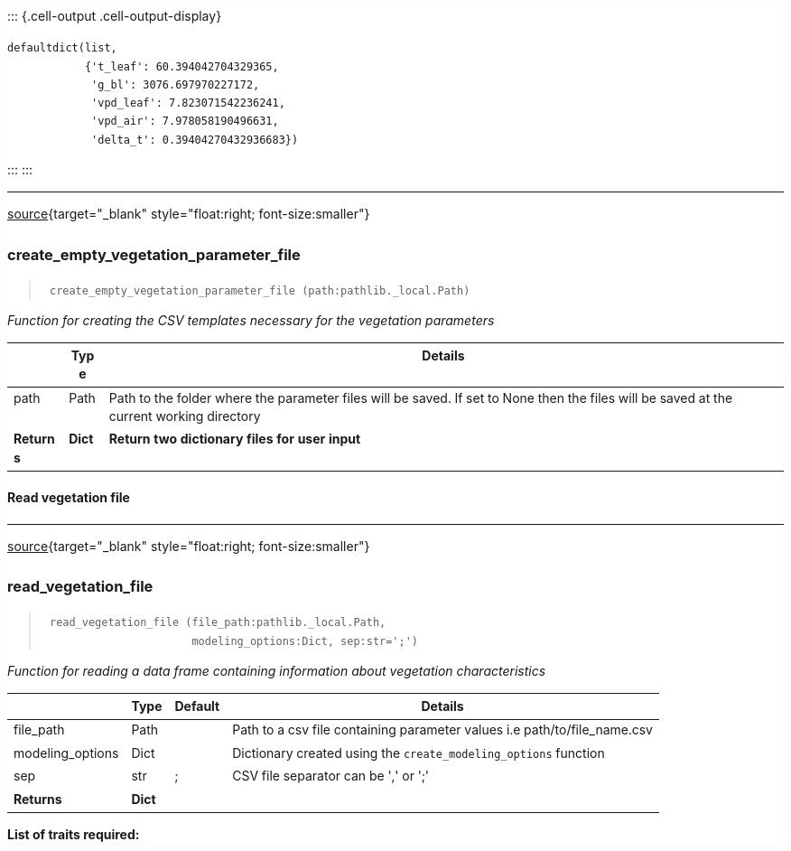 ::: {.cell-output .cell-output-display}
```
defaultdict(list,
            {'t_leaf': 60.394042704329365,
             'g_bl': 3076.697970227172,
             'vpd_leaf': 7.823071542236241,
             'vpd_air': 7.978058190496631,
             'delta_t': 0.39404270432936683})
```
:::
:::


---

[source](https://github.com/ecamo19/pysureau/blob/master/pysureau/plant_utils.py#L707){target="_blank" style="float:right; font-size:smaller"}

### create_empty_vegetation_parameter_file

>      create_empty_vegetation_parameter_file (path:pathlib._local.Path)

*Function for creating the CSV templates necessary for the vegetation parameters*

|    | **Type** | **Details** |
| -- | -------- | ----------- |
| path | Path | Path to the folder where the parameter files will be saved. If set to None then the files will be saved at the current working directory |
| **Returns** | **Dict** | **Return two dictionary files for user input** |


#### __Read vegetation file__

---

[source](https://github.com/ecamo19/pysureau/blob/master/pysureau/plant_utils.py#L788){target="_blank" style="float:right; font-size:smaller"}

### read_vegetation_file

>      read_vegetation_file (file_path:pathlib._local.Path,
>                            modeling_options:Dict, sep:str=';')

*Function for reading a data frame containing information about vegetation characteristics*

|    | **Type** | **Default** | **Details** |
| -- | -------- | ----------- | ----------- |
| file_path | Path |  | Path to a csv file containing parameter values i.e path/to/file_name.csv |
| modeling_options | Dict |  | Dictionary created using the `create_modeling_options` function |
| sep | str | ; | CSV file separator can be ',' or ';' |
| **Returns** | **Dict** |  |  |


__List of traits required:__
